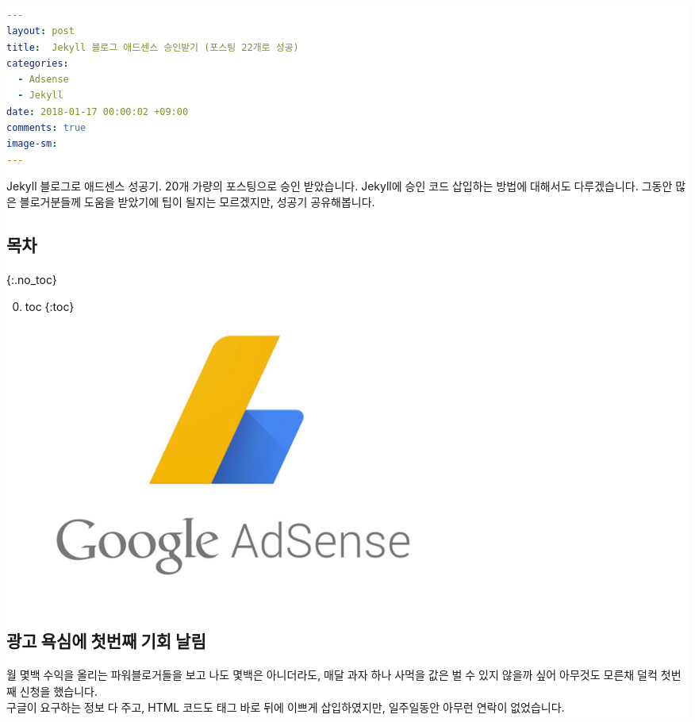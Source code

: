 ```yaml
---
layout: post
title:  Jekyll 블로그 애드센스 승인받기 (포스팅 22개로 성공)
categories:
  - Adsense
  - Jekyll
date: 2018-01-17 00:00:02 +09:00
comments: true
image-sm:
---
```


Jekyll 블로그로 애드센스 성공기. 20개 가량의 포스팅으로 승인 받았습니다. Jekyll에 승인 코드 삽입하는 방법에 대해서도 다루겠습니다.
그동안 많은 블로거분들께 도움을 받았기에 팁이 될지는 모르겠지만, 성공기 공유해봅니다.

## 목차
{:.no_toc}

0. toc
{:toc}

<figure>
<img src="/assets/posts/20180117/101.png" width="500">
<figcaption align="middle">
</figcaption>
</figure>

## 광고 욕심에 첫번째 기회 날림
월 몇백 수익을 올리는 파워블로거들을 보고 나도 몇백은 아니더라도, 매달 과자 하나 사먹을 값은 벌 수 있지 않을까 싶어 아무것도 모른채 덜컥 첫번째 신청을 했습니다. <br />
구글이 요구하는 정보 다 주고, HTML 코드도 <head> 태그 바로 뒤에 이쁘게 삽입하였지만, 일주일동안 아무런 연락이 없었습니다. <br />

